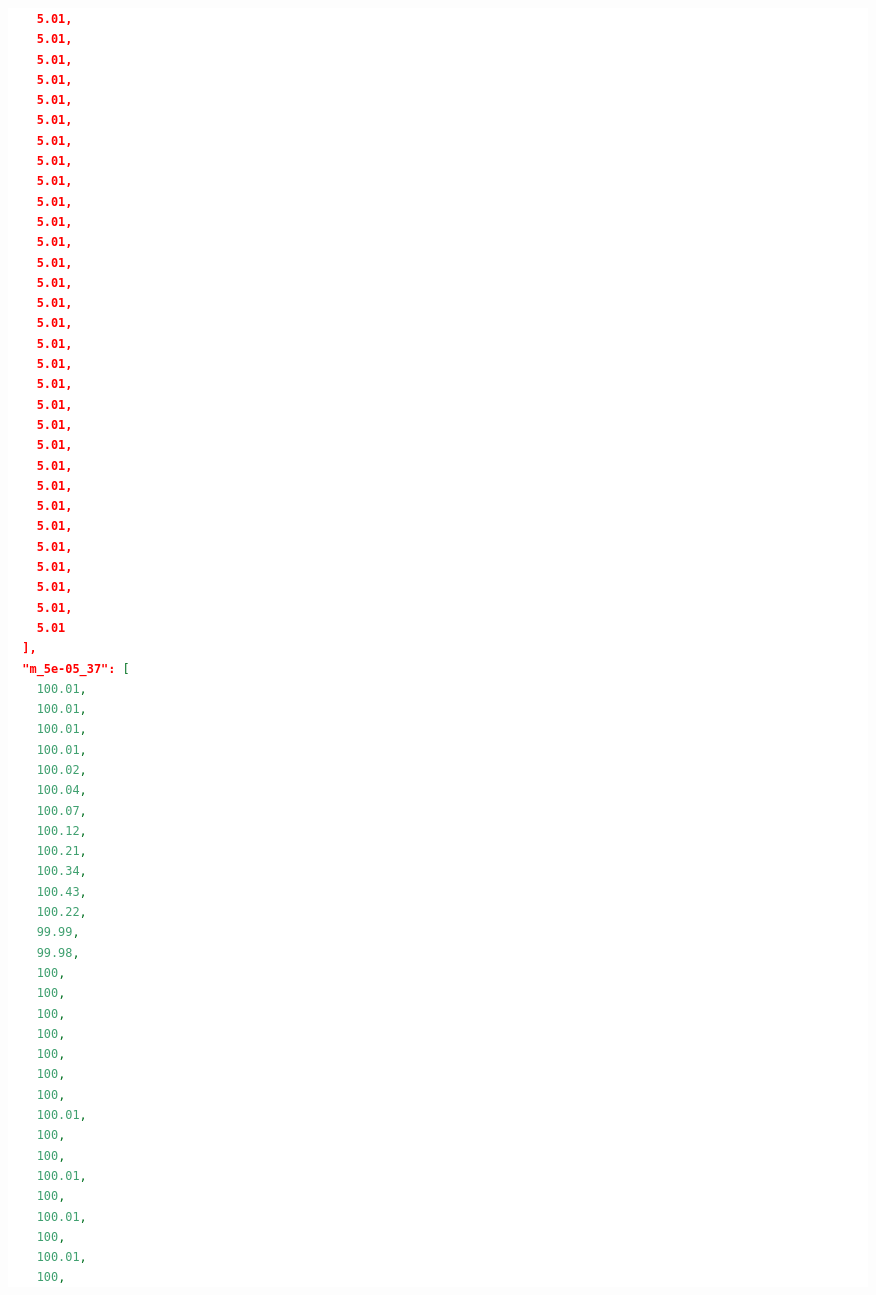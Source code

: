 ```json
    5.01,
    5.01,
    5.01,
    5.01,
    5.01,
    5.01,
    5.01,
    5.01,
    5.01,
    5.01,
    5.01,
    5.01,
    5.01,
    5.01,
    5.01,
    5.01,
    5.01,
    5.01,
    5.01,
    5.01,
    5.01,
    5.01,
    5.01,
    5.01,
    5.01,
    5.01,
    5.01,
    5.01,
    5.01,
    5.01,
    5.01
  ],
  "m_5e-05_37": [
    100.01,
    100.01,
    100.01,
    100.01,
    100.02,
    100.04,
    100.07,
    100.12,
    100.21,
    100.34,
    100.43,
    100.22,
    99.99,
    99.98,
    100,
    100,
    100,
    100,
    100,
    100,
    100,
    100.01,
    100,
    100,
    100.01,
    100,
    100.01,
    100,
    100.01,
    100,
```
